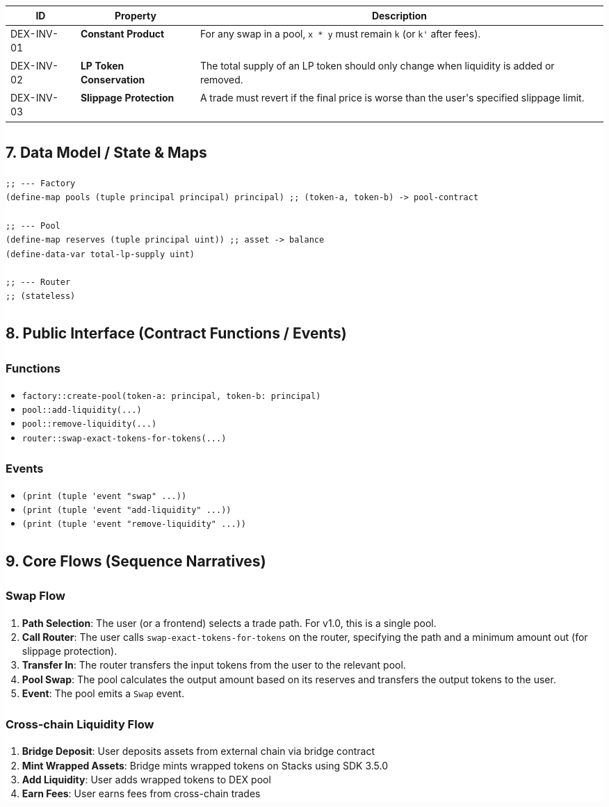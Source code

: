 | ID | Property | Description |
|---|---|---|
| DEX-INV-01 | **Constant Product** | For any swap in a pool, `x * y` must remain `k` (or `k'` after fees). |
| DEX-INV-02 | **LP Token Conservation** | The total supply of an LP token should only change when liquidity is added or removed. |
| DEX-INV-03 | **Slippage Protection** | A trade must revert if the final price is worse than the user's specified slippage limit. |

## 7. Data Model / State & Maps

```clarity
;; --- Factory
(define-map pools (tuple principal principal) principal) ;; (token-a, token-b) -> pool-contract

;; --- Pool
(define-map reserves (tuple principal uint)) ;; asset -> balance
(define-data-var total-lp-supply uint)

;; --- Router
;; (stateless)
```

## 8. Public Interface (Contract Functions / Events)

### Functions
- `factory::create-pool(token-a: principal, token-b: principal)`
- `pool::add-liquidity(...)`
- `pool::remove-liquidity(...)`
- `router::swap-exact-tokens-for-tokens(...)`

### Events
- `(print (tuple 'event "swap" ...))`
- `(print (tuple 'event "add-liquidity" ...))`
- `(print (tuple 'event "remove-liquidity" ...))`

## 9. Core Flows (Sequence Narratives)

### Swap Flow
1. **Path Selection**: The user (or a frontend) selects a trade path. For v1.0, this is a single pool.
2. **Call Router**: The user calls `swap-exact-tokens-for-tokens` on the router, specifying the path and a minimum amount out (for slippage protection).
3. **Transfer In**: The router transfers the input tokens from the user to the relevant pool.
4. **Pool Swap**: The pool calculates the output amount based on its reserves and transfers the output tokens to the user.
5. **Event**: The pool emits a `Swap` event.

### Cross-chain Liquidity Flow
1. **Bridge Deposit**: User deposits assets from external chain via bridge contract
2. **Mint Wrapped Assets**: Bridge mints wrapped tokens on Stacks using SDK 3.5.0
3. **Add Liquidity**: User adds wrapped tokens to DEX pool
4. **Earn Fees**: User earns fees from cross-chain trades

